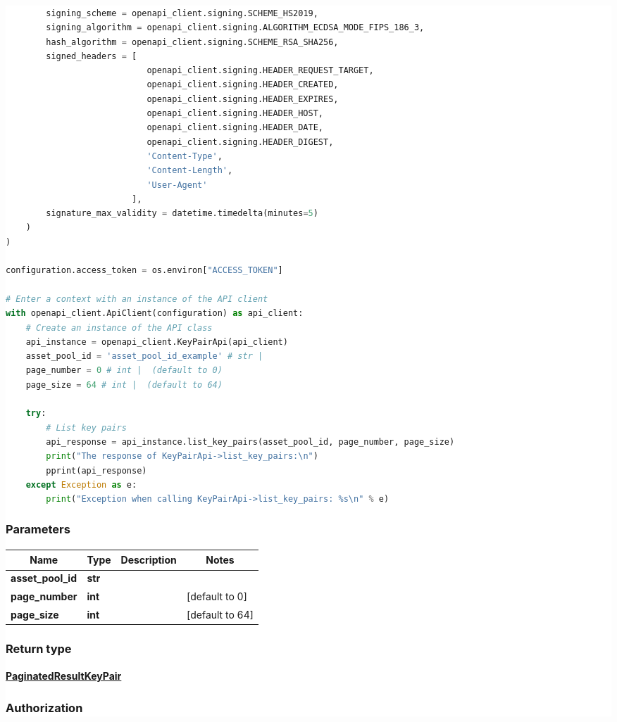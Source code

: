 ```python
        signing_scheme = openapi_client.signing.SCHEME_HS2019,
        signing_algorithm = openapi_client.signing.ALGORITHM_ECDSA_MODE_FIPS_186_3,
        hash_algorithm = openapi_client.signing.SCHEME_RSA_SHA256,
        signed_headers = [
                            openapi_client.signing.HEADER_REQUEST_TARGET,
                            openapi_client.signing.HEADER_CREATED,
                            openapi_client.signing.HEADER_EXPIRES,
                            openapi_client.signing.HEADER_HOST,
                            openapi_client.signing.HEADER_DATE,
                            openapi_client.signing.HEADER_DIGEST,
                            'Content-Type',
                            'Content-Length',
                            'User-Agent'
                         ],
        signature_max_validity = datetime.timedelta(minutes=5)
    )
)

configuration.access_token = os.environ["ACCESS_TOKEN"]

# Enter a context with an instance of the API client
with openapi_client.ApiClient(configuration) as api_client:
    # Create an instance of the API class
    api_instance = openapi_client.KeyPairApi(api_client)
    asset_pool_id = 'asset_pool_id_example' # str | 
    page_number = 0 # int |  (default to 0)
    page_size = 64 # int |  (default to 64)

    try:
        # List key pairs
        api_response = api_instance.list_key_pairs(asset_pool_id, page_number, page_size)
        print("The response of KeyPairApi->list_key_pairs:\n")
        pprint(api_response)
    except Exception as e:
        print("Exception when calling KeyPairApi->list_key_pairs: %s\n" % e)
```



### Parameters


Name | Type | Description  | Notes
------------- | ------------- | ------------- | -------------
 **asset_pool_id** | **str**|  | 
 **page_number** | **int**|  | [default to 0]
 **page_size** | **int**|  | [default to 64]

### Return type

[**PaginatedResultKeyPair**](PaginatedResultKeyPair.md)

### Authorization
